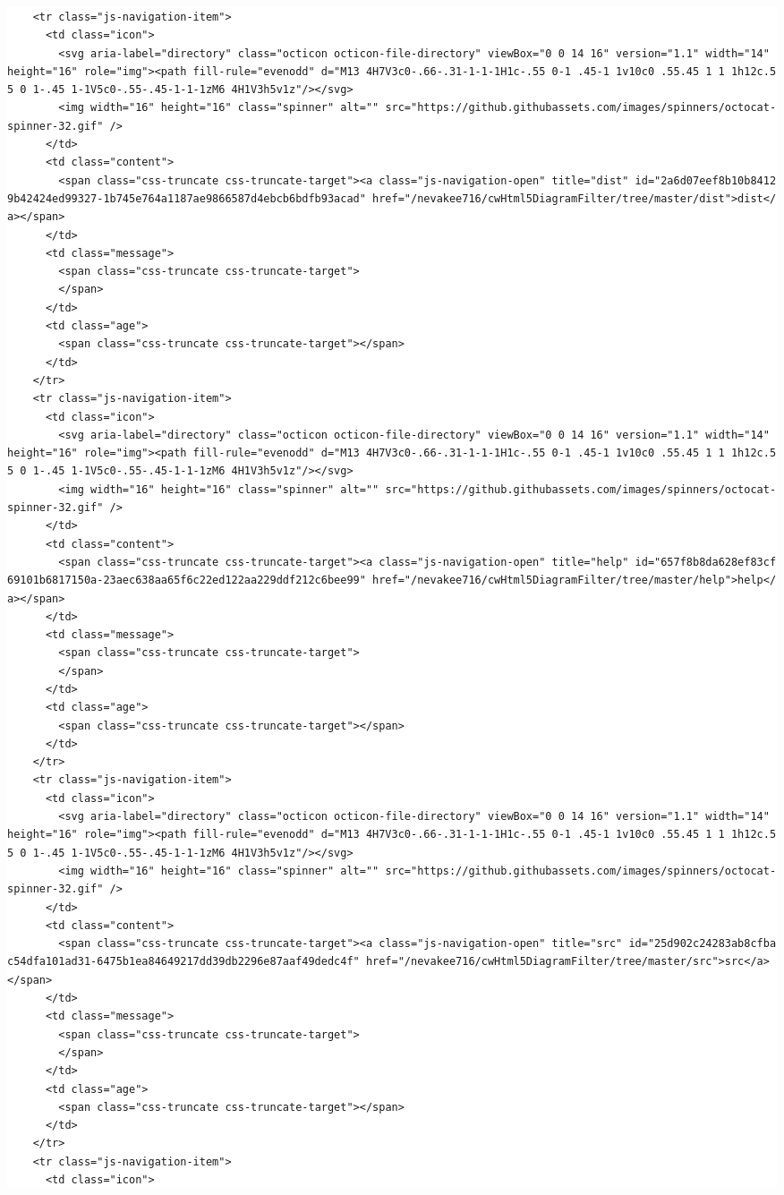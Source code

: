         <tr class="js-navigation-item">
          <td class="icon">
            <svg aria-label="directory" class="octicon octicon-file-directory" viewBox="0 0 14 16" version="1.1" width="14" height="16" role="img"><path fill-rule="evenodd" d="M13 4H7V3c0-.66-.31-1-1-1H1c-.55 0-1 .45-1 1v10c0 .55.45 1 1 1h12c.55 0 1-.45 1-1V5c0-.55-.45-1-1-1zM6 4H1V3h5v1z"/></svg>
            <img width="16" height="16" class="spinner" alt="" src="https://github.githubassets.com/images/spinners/octocat-spinner-32.gif" />
          </td>
          <td class="content">
            <span class="css-truncate css-truncate-target"><a class="js-navigation-open" title="dist" id="2a6d07eef8b10b84129b42424ed99327-1b745e764a1187ae9866587d4ebcb6bdfb93acad" href="/nevakee716/cwHtml5DiagramFilter/tree/master/dist">dist</a></span>
          </td>
          <td class="message">
            <span class="css-truncate css-truncate-target">
            </span>
          </td>
          <td class="age">
            <span class="css-truncate css-truncate-target"></span>
          </td>
        </tr>
        <tr class="js-navigation-item">
          <td class="icon">
            <svg aria-label="directory" class="octicon octicon-file-directory" viewBox="0 0 14 16" version="1.1" width="14" height="16" role="img"><path fill-rule="evenodd" d="M13 4H7V3c0-.66-.31-1-1-1H1c-.55 0-1 .45-1 1v10c0 .55.45 1 1 1h12c.55 0 1-.45 1-1V5c0-.55-.45-1-1-1zM6 4H1V3h5v1z"/></svg>
            <img width="16" height="16" class="spinner" alt="" src="https://github.githubassets.com/images/spinners/octocat-spinner-32.gif" />
          </td>
          <td class="content">
            <span class="css-truncate css-truncate-target"><a class="js-navigation-open" title="help" id="657f8b8da628ef83cf69101b6817150a-23aec638aa65f6c22ed122aa229ddf212c6bee99" href="/nevakee716/cwHtml5DiagramFilter/tree/master/help">help</a></span>
          </td>
          <td class="message">
            <span class="css-truncate css-truncate-target">
            </span>
          </td>
          <td class="age">
            <span class="css-truncate css-truncate-target"></span>
          </td>
        </tr>
        <tr class="js-navigation-item">
          <td class="icon">
            <svg aria-label="directory" class="octicon octicon-file-directory" viewBox="0 0 14 16" version="1.1" width="14" height="16" role="img"><path fill-rule="evenodd" d="M13 4H7V3c0-.66-.31-1-1-1H1c-.55 0-1 .45-1 1v10c0 .55.45 1 1 1h12c.55 0 1-.45 1-1V5c0-.55-.45-1-1-1zM6 4H1V3h5v1z"/></svg>
            <img width="16" height="16" class="spinner" alt="" src="https://github.githubassets.com/images/spinners/octocat-spinner-32.gif" />
          </td>
          <td class="content">
            <span class="css-truncate css-truncate-target"><a class="js-navigation-open" title="src" id="25d902c24283ab8cfbac54dfa101ad31-6475b1ea84649217dd39db2296e87aaf49dedc4f" href="/nevakee716/cwHtml5DiagramFilter/tree/master/src">src</a></span>
          </td>
          <td class="message">
            <span class="css-truncate css-truncate-target">
            </span>
          </td>
          <td class="age">
            <span class="css-truncate css-truncate-target"></span>
          </td>
        </tr>
        <tr class="js-navigation-item">
          <td class="icon">